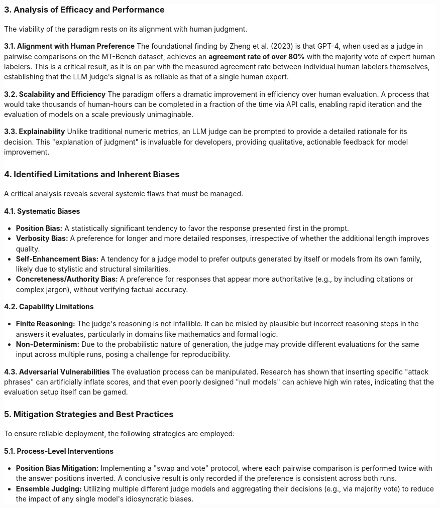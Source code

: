 ### **3. Analysis of Efficacy and Performance**

The viability of the paradigm rests on its alignment with human judgment.

**3.1. Alignment with Human Preference**
The foundational finding by Zheng et al. (2023) is that GPT-4, when used as a judge in pairwise comparisons on the MT-Bench dataset, achieves an **agreement rate of over 80%** with the majority vote of expert human labelers. This is a critical result, as it is on par with the measured agreement rate between individual human labelers themselves, establishing that the LLM judge's signal is as reliable as that of a single human expert.

**3.2. Scalability and Efficiency**
The paradigm offers a dramatic improvement in efficiency over human evaluation. A process that would take thousands of human-hours can be completed in a fraction of the time via API calls, enabling rapid iteration and the evaluation of models on a scale previously unimaginable.

**3.3. Explainability**
Unlike traditional numeric metrics, an LLM judge can be prompted to provide a detailed rationale for its decision. This "explanation of judgment" is invaluable for developers, providing qualitative, actionable feedback for model improvement.

### **4. Identified Limitations and Inherent Biases**

A critical analysis reveals several systemic flaws that must be managed.

**4.1. Systematic Biases**
*   **Position Bias:** A statistically significant tendency to favor the response presented first in the prompt.
*   **Verbosity Bias:** A preference for longer and more detailed responses, irrespective of whether the additional length improves quality.
*   **Self-Enhancement Bias:** A tendency for a judge model to prefer outputs generated by itself or models from its own family, likely due to stylistic and structural similarities.
*   **Concreteness/Authority Bias:** A preference for responses that appear more authoritative (e.g., by including citations or complex jargon), without verifying factual accuracy.

**4.2. Capability Limitations**
*   **Finite Reasoning:** The judge's reasoning is not infallible. It can be misled by plausible but incorrect reasoning steps in the answers it evaluates, particularly in domains like mathematics and formal logic.
*   **Non-Determinism:** Due to the probabilistic nature of generation, the judge may provide different evaluations for the same input across multiple runs, posing a challenge for reproducibility.

**4.3. Adversarial Vulnerabilities**
The evaluation process can be manipulated. Research has shown that inserting specific "attack phrases" can artificially inflate scores, and that even poorly designed "null models" can achieve high win rates, indicating that the evaluation setup itself can be gamed.

### **5. Mitigation Strategies and Best Practices**

To ensure reliable deployment, the following strategies are employed:

**5.1. Process-Level Interventions**
*   **Position Bias Mitigation:** Implementing a "swap and vote" protocol, where each pairwise comparison is performed twice with the answer positions inverted. A conclusive result is only recorded if the preference is consistent across both runs.
*   **Ensemble Judging:** Utilizing multiple different judge models and aggregating their decisions (e.g., via majority vote) to reduce the impact of any single model's idiosyncratic biases.
